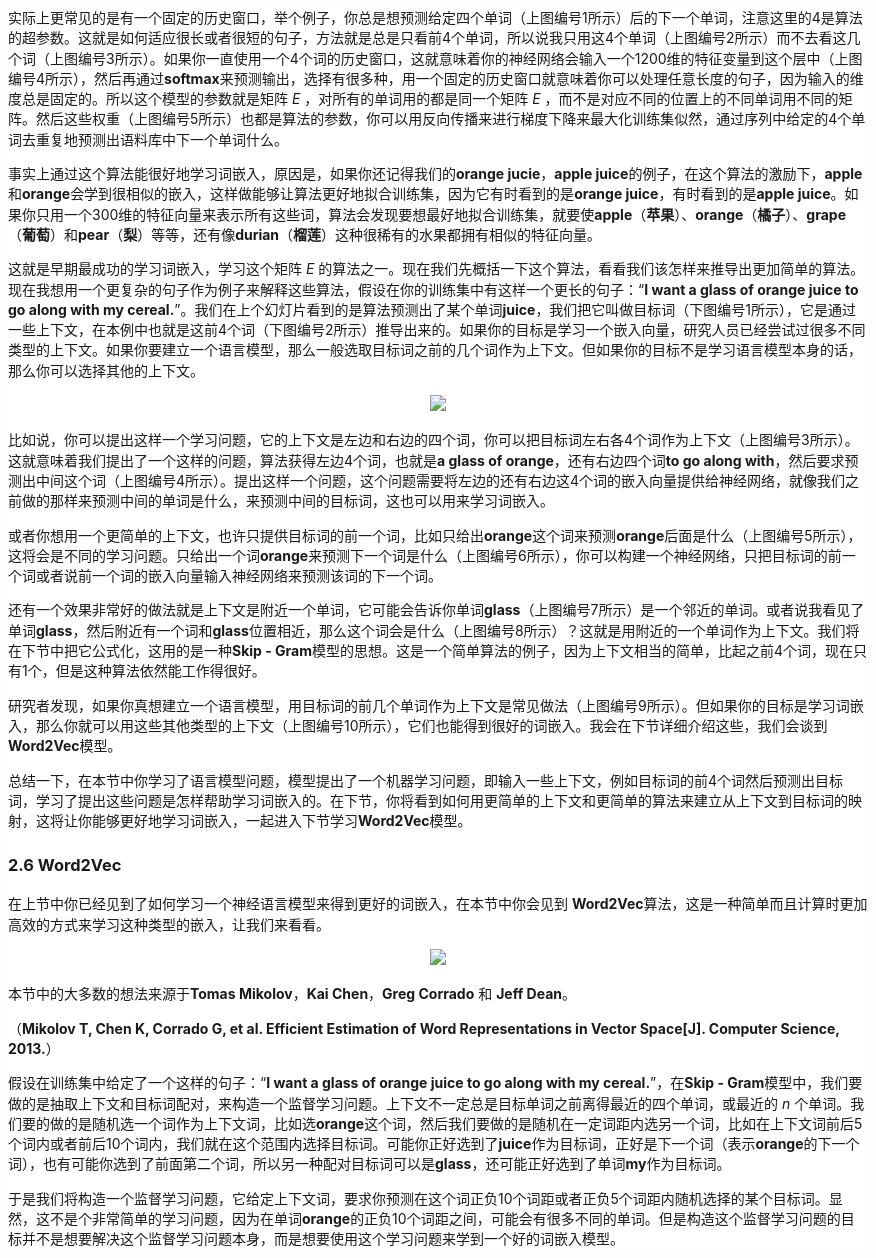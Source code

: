实际上更常见的是有一个固定的历史窗口，举个例子，你总是想预测给定四个单词（上图编号1所示）后的下一个单词，注意这里的4是算法的超参数。这就是如何适应很长或者很短的句子，方法就是总是只看前4个单词，所以说我只用这4个单词（上图编号2所示）而不去看这几个词（上图编号3所示）。如果你一直使用一个4个词的历史窗口，这就意味着你的神经网络会输入一个1200维的特征变量到这个层中（上图编号4所示），然后再通过**softmax**来预测输出，选择有很多种，用一个固定的历史窗口就意味着你可以处理任意长度的句子，因为输入的维度总是固定的。所以这个模型的参数就是矩阵 _E_ ，对所有的单词用的都是同一个矩阵 _E_ ，而不是对应不同的位置上的不同单词用不同的矩阵。然后这些权重（上图编号5所示）也都是算法的参数，你可以用反向传播来进行梯度下降来最大化训练集似然，通过序列中给定的4个单词去重复地预测出语料库中下一个单词什么。

事实上通过这个算法能很好地学习词嵌入，原因是，如果你还记得我们的**orange jucie**，**apple juice**的例子，在这个算法的激励下，**apple**和**orange**会学到很相似的嵌入，这样做能够让算法更好地拟合训练集，因为它有时看到的是**orange juice**，有时看到的是**apple juice**。如果你只用一个300维的特征向量来表示所有这些词，算法会发现要想最好地拟合训练集，就要使**apple**（**苹果**）、**orange**（**橘子**）、**grape**（**葡萄**）和**pear**（**梨**）等等，还有像**durian**（**榴莲**）这种很稀有的水果都拥有相似的特征向量。

这就是早期最成功的学习词嵌入，学习这个矩阵 _E_ 的算法之一。现在我们先概括一下这个算法，看看我们该怎样来推导出更加简单的算法。现在我想用一个更复杂的句子作为例子来解释这些算法，假设在你的训练集中有这样一个更长的句子：“**I want a glass of orange juice to go along with my cereal.**”。我们在上个幻灯片看到的是算法预测出了某个单词**juice**，我们把它叫做目标词（下图编号1所示），它是通过一些上下文，在本例中也就是这前4个词（下图编号2所示）推导出来的。如果你的目标是学习一个嵌入向量，研究人员已经尝试过很多不同类型的上下文。如果你要建立一个语言模型，那么一般选取目标词之前的几个词作为上下文。但如果你的目标不是学习语言模型本身的话，那么你可以选择其他的上下文。

<p align="center">
<img src="https://raw.github.com/loveunk/deeplearning_ai_books/master/images/638c103855ffeb25122259dd6b669850.png" />
</p>

比如说，你可以提出这样一个学习问题，它的上下文是左边和右边的四个词，你可以把目标词左右各4个词作为上下文（上图编号3所示）。这就意味着我们提出了一个这样的问题，算法获得左边4个词，也就是**a glass of orange**，还有右边四个词**to go along with**，然后要求预测出中间这个词（上图编号4所示）。提出这样一个问题，这个问题需要将左边的还有右边这4个词的嵌入向量提供给神经网络，就像我们之前做的那样来预测中间的单词是什么，来预测中间的目标词，这也可以用来学习词嵌入。

或者你想用一个更简单的上下文，也许只提供目标词的前一个词，比如只给出**orange**这个词来预测**orange**后面是什么（上图编号5所示），这将会是不同的学习问题。只给出一个词**orange**来预测下一个词是什么（上图编号6所示），你可以构建一个神经网络，只把目标词的前一个词或者说前一个词的嵌入向量输入神经网络来预测该词的下一个词。

还有一个效果非常好的做法就是上下文是附近一个单词，它可能会告诉你单词**glass**（上图编号7所示）是一个邻近的单词。或者说我看见了单词**glass**，然后附近有一个词和**glass**位置相近，那么这个词会是什么（上图编号8所示）？这就是用附近的一个单词作为上下文。我们将在下节中把它公式化，这用的是一种**Skip - Gram**模型的思想。这是一个简单算法的例子，因为上下文相当的简单，比起之前4个词，现在只有1个，但是这种算法依然能工作得很好。

研究者发现，如果你真想建立一个语言模型，用目标词的前几个单词作为上下文是常见做法（上图编号9所示）。但如果你的目标是学习词嵌入，那么你就可以用这些其他类型的上下文（上图编号10所示），它们也能得到很好的词嵌入。我会在下节详细介绍这些，我们会谈到**Word2Vec**模型。

总结一下，在本节中你学习了语言模型问题，模型提出了一个机器学习问题，即输入一些上下文，例如目标词的前4个词然后预测出目标词，学习了提出这些问题是怎样帮助学习词嵌入的。在下节，你将看到如何用更简单的上下文和更简单的算法来建立从上下文到目标词的映射，这将让你能够更好地学习词嵌入，一起进入下节学习**Word2Vec**模型。

### 2.6 Word2Vec

在上节中你已经见到了如何学习一个神经语言模型来得到更好的词嵌入，在本节中你会见到 **Word2Vec**算法，这是一种简单而且计算时更加高效的方式来学习这种类型的嵌入，让我们来看看。

<p align="center">
<img src="https://raw.github.com/loveunk/deeplearning_ai_books/master/images/0800c19895cbf1a360379b5dc5493902.png" />
</p>

本节中的大多数的想法来源于**Tomas Mikolov**，**Kai Chen**，**Greg Corrado** 和 **Jeff Dean**。

（**Mikolov T, Chen K, Corrado G, et al. Efficient Estimation of Word Representations in Vector Space[J]. Computer Science, 2013.**）

假设在训练集中给定了一个这样的句子：“**I want a glass of orange juice to go along with my cereal.**”，在**Skip - Gram**模型中，我们要做的是抽取上下文和目标词配对，来构造一个监督学习问题。上下文不一定总是目标单词之前离得最近的四个单词，或最近的 _n_ 个单词。我们要的做的是随机选一个词作为上下文词，比如选**orange**这个词，然后我们要做的是随机在一定词距内选另一个词，比如在上下文词前后5个词内或者前后10个词内，我们就在这个范围内选择目标词。可能你正好选到了**juice**作为目标词，正好是下一个词（表示**orange**的下一个词），也有可能你选到了前面第二个词，所以另一种配对目标词可以是**glass**，还可能正好选到了单词**my**作为目标词。

于是我们将构造一个监督学习问题，它给定上下文词，要求你预测在这个词正负10个词距或者正负5个词距内随机选择的某个目标词。显然，这不是个非常简单的学习问题，因为在单词**orange**的正负10个词距之间，可能会有很多不同的单词。但是构造这个监督学习问题的目标并不是想要解决这个监督学习问题本身，而是想要使用这个学习问题来学到一个好的词嵌入模型。
